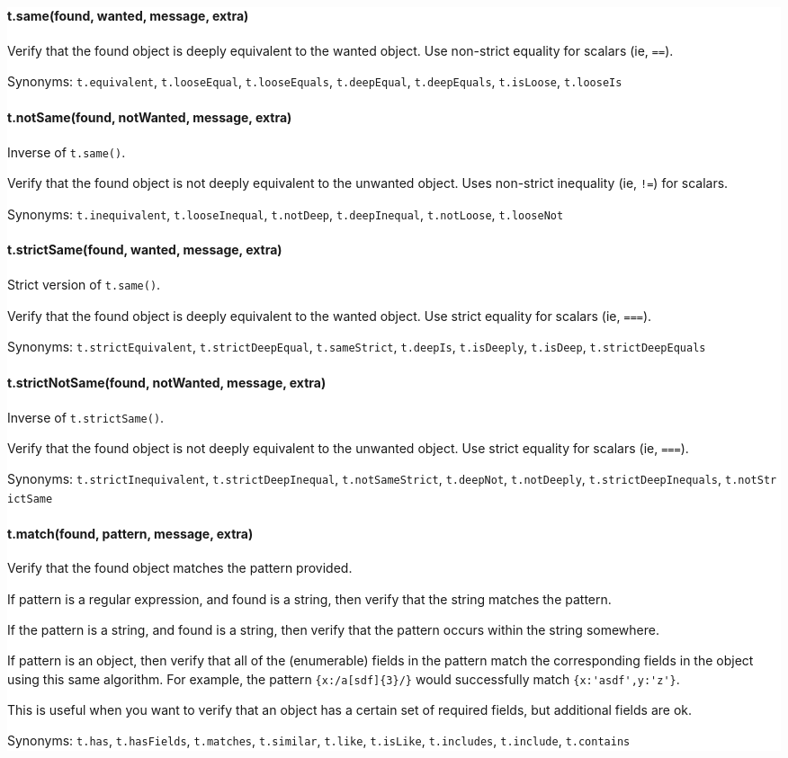 #### t.same(found, wanted, message, extra)

Verify that the found object is deeply equivalent to the wanted
object.  Use non-strict equality for scalars (ie, `==`).

Synonyms: `t.equivalent`, `t.looseEqual`, `t.looseEquals`,
`t.deepEqual`, `t.deepEquals`, `t.isLoose`, `t.looseIs`

#### t.notSame(found, notWanted, message, extra)

Inverse of `t.same()`.

Verify that the found object is not deeply equivalent to the
unwanted object.  Uses non-strict inequality (ie, `!=`) for scalars.

Synonyms: `t.inequivalent`, `t.looseInequal`, `t.notDeep`,
`t.deepInequal`, `t.notLoose`, `t.looseNot`

#### t.strictSame(found, wanted, message, extra)

Strict version of `t.same()`.

Verify that the found object is deeply equivalent to the wanted
object.  Use strict equality for scalars (ie, `===`).

Synonyms: `t.strictEquivalent`, `t.strictDeepEqual`, `t.sameStrict`,
`t.deepIs`, `t.isDeeply`, `t.isDeep`, `t.strictDeepEquals`

#### t.strictNotSame(found, notWanted, message, extra)

Inverse of `t.strictSame()`.

Verify that the found object is not deeply equivalent to the unwanted
object.  Use strict equality for scalars (ie, `===`).

Synonyms: `t.strictInequivalent`, `t.strictDeepInequal`,
`t.notSameStrict`, `t.deepNot`, `t.notDeeply`, `t.strictDeepInequals`,
`t.notStrictSame`

#### t.match(found, pattern, message, extra)

Verify that the found object matches the pattern provided.

If pattern is a regular expression, and found is a string, then verify
that the string matches the pattern.

If the pattern is a string, and found is a string, then verify that
the pattern occurs within the string somewhere.

If pattern is an object, then verify that all of the (enumerable)
fields in the pattern match the corresponding fields in the object
using this same algorithm.  For example, the pattern `{x:/a[sdf]{3}/}`
would successfully match `{x:'asdf',y:'z'}`.

This is useful when you want to verify that an object has a certain
set of required fields, but additional fields are ok.

Synonyms: `t.has`, `t.hasFields`, `t.matches`, `t.similar`, `t.like`,
`t.isLike`, `t.includes`, `t.include`, `t.contains`
